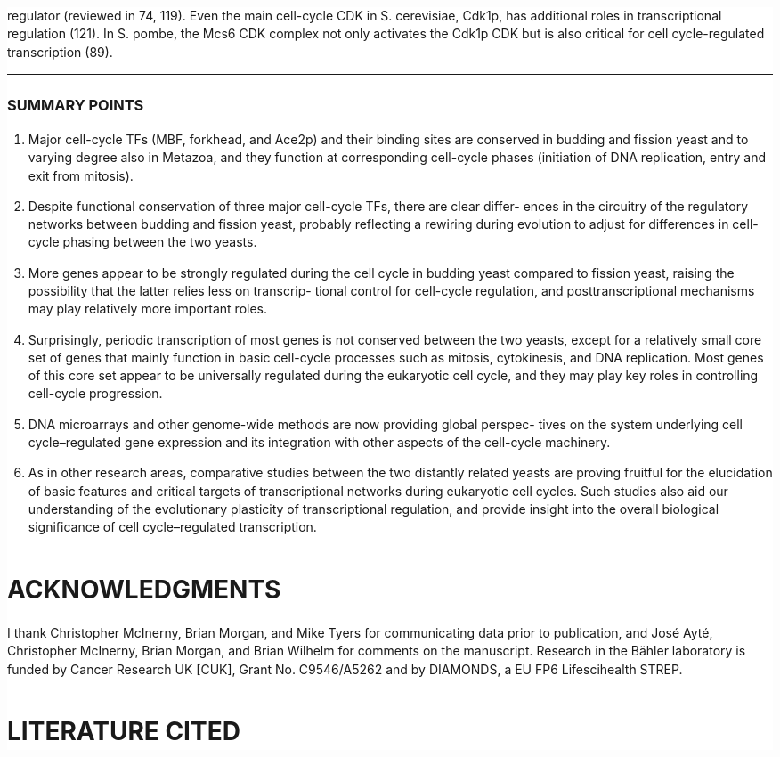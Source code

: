 regulator (reviewed in 74, 119). Even the main
cell-cycle CDK in S. cerevisiae, Cdk1p, has
additional roles in transcriptional regulation
(121). In S. pombe, the Mcs6 CDK complex
not only activates the Cdk1p CDK but is also
critical for cell cycle-regulated transcription
(89).

---

### SUMMARY POINTS

1. Major cell-cycle TFs (MBF, forkhead, and Ace2p) and their binding sites are conserved
   in budding and fission yeast and to varying degree also in Metazoa, and they function
   at corresponding cell-cycle phases (initiation of DNA replication, entry and exit from
   mitosis).

2. Despite functional conservation of three major cell-cycle TFs, there are clear differ-
   ences in the circuitry of the regulatory networks between budding and fission yeast,
   probably reflecting a rewiring during evolution to adjust for differences in cell-cycle
   phasing between the two yeasts.

3. More genes appear to be strongly regulated during the cell cycle in budding yeast
   compared to fission yeast, raising the possibility that the latter relies less on transcrip-
   tional control for cell-cycle regulation, and posttranscriptional mechanisms may play
   relatively more important roles.

4. Surprisingly, periodic transcription of most genes is not conserved between the two
   yeasts, except for a relatively small core set of genes that mainly function in basic
   cell-cycle processes such as mitosis, cytokinesis, and DNA replication. Most genes of
   this core set appear to be universally regulated during the eukaryotic cell cycle, and
   they may play key roles in controlling cell-cycle progression.

5. DNA microarrays and other genome-wide methods are now providing global perspec-
   tives on the system underlying cell cycle–regulated gene expression and its integration
   with other aspects of the cell-cycle machinery.

6. As in other research areas, comparative studies between the two distantly related
   yeasts are proving fruitful for the elucidation of basic features and critical targets
   of transcriptional networks during eukaryotic cell cycles. Such studies also aid our
   understanding of the evolutionary plasticity of transcriptional regulation, and provide
   insight into the overall biological significance of cell cycle–regulated transcription.

# ACKNOWLEDGMENTS

I thank Christopher McInerny, Brian Morgan, and Mike Tyers for communicating data prior to publication, and José Ayté, Christopher McInerny, Brian Morgan, and Brian Wilhelm for comments on the manuscript. Research in the Bähler laboratory is funded by Cancer Research UK [CUK], Grant No. C9546/A5262 and by DIAMONDS, a EU FP6 Lifescihealth STREP.

# LITERATURE CITED

